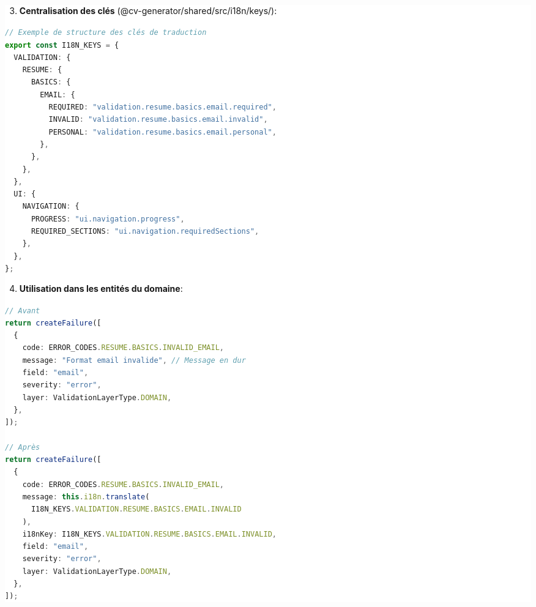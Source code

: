3. **Centralisation des clés** (@cv-generator/shared/src/i18n/keys/):

```typescript
// Exemple de structure des clés de traduction
export const I18N_KEYS = {
  VALIDATION: {
    RESUME: {
      BASICS: {
        EMAIL: {
          REQUIRED: "validation.resume.basics.email.required",
          INVALID: "validation.resume.basics.email.invalid",
          PERSONAL: "validation.resume.basics.email.personal",
        },
      },
    },
  },
  UI: {
    NAVIGATION: {
      PROGRESS: "ui.navigation.progress",
      REQUIRED_SECTIONS: "ui.navigation.requiredSections",
    },
  },
};
```

4. **Utilisation dans les entités du domaine**:

```typescript
// Avant
return createFailure([
  {
    code: ERROR_CODES.RESUME.BASICS.INVALID_EMAIL,
    message: "Format email invalide", // Message en dur
    field: "email",
    severity: "error",
    layer: ValidationLayerType.DOMAIN,
  },
]);

// Après
return createFailure([
  {
    code: ERROR_CODES.RESUME.BASICS.INVALID_EMAIL,
    message: this.i18n.translate(
      I18N_KEYS.VALIDATION.RESUME.BASICS.EMAIL.INVALID
    ),
    i18nKey: I18N_KEYS.VALIDATION.RESUME.BASICS.EMAIL.INVALID,
    field: "email",
    severity: "error",
    layer: ValidationLayerType.DOMAIN,
  },
]);
```
